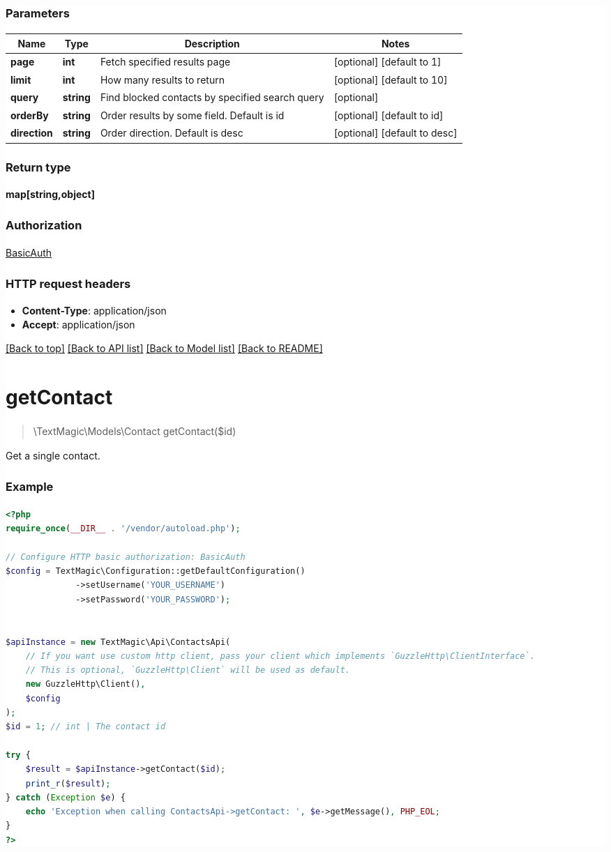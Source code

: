 ### Parameters

Name | Type | Description  | Notes
------------- | ------------- | ------------- | -------------
 **page** | **int**| Fetch specified results page | [optional] [default to 1]
 **limit** | **int**| How many results to return | [optional] [default to 10]
 **query** | **string**| Find blocked contacts by specified search query | [optional]
 **orderBy** | **string**| Order results by some field. Default is id | [optional] [default to id]
 **direction** | **string**| Order direction. Default is desc | [optional] [default to desc]

### Return type

**map[string,object]**

### Authorization

[BasicAuth](../../README.md#BasicAuth)

### HTTP request headers

 - **Content-Type**: application/json
 - **Accept**: application/json

[[Back to top]](#) [[Back to API list]](../../README.md#documentation-for-api-endpoints) [[Back to Model list]](../../README.md#documentation-for-models) [[Back to README]](../../README.md)

# **getContact**
> \TextMagic\Models\Contact getContact($id)

Get a single contact.

### Example
```php
<?php
require_once(__DIR__ . '/vendor/autoload.php');

// Configure HTTP basic authorization: BasicAuth
$config = TextMagic\Configuration::getDefaultConfiguration()
              ->setUsername('YOUR_USERNAME')
              ->setPassword('YOUR_PASSWORD');


$apiInstance = new TextMagic\Api\ContactsApi(
    // If you want use custom http client, pass your client which implements `GuzzleHttp\ClientInterface`.
    // This is optional, `GuzzleHttp\Client` will be used as default.
    new GuzzleHttp\Client(),
    $config
);
$id = 1; // int | The contact id

try {
    $result = $apiInstance->getContact($id);
    print_r($result);
} catch (Exception $e) {
    echo 'Exception when calling ContactsApi->getContact: ', $e->getMessage(), PHP_EOL;
}
?>
```
